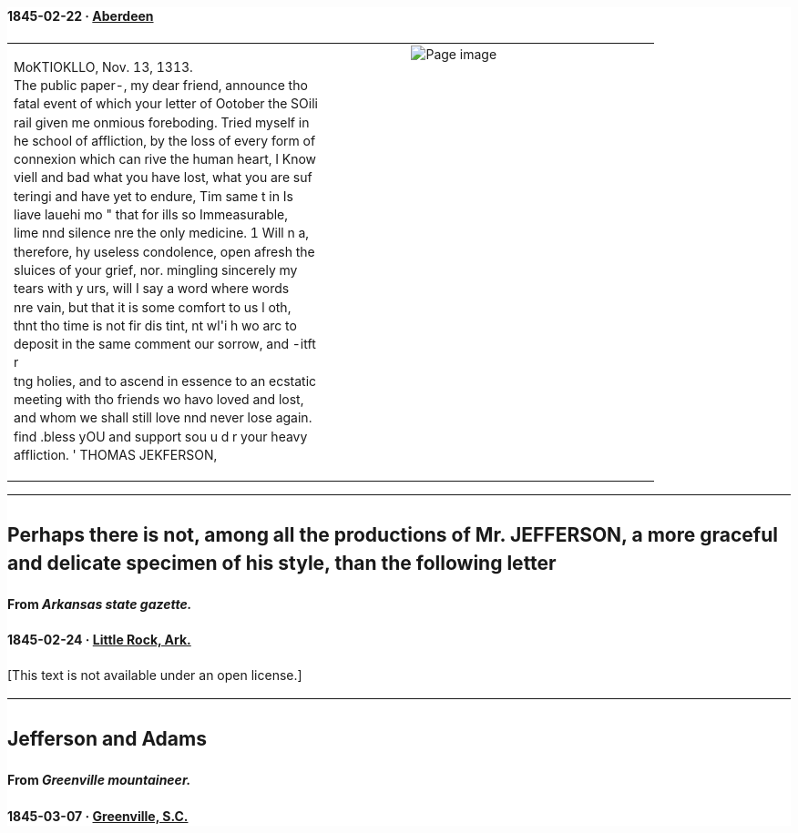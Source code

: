 #### 1845-02-22 &middot; [Aberdeen](http://dbpedia.org/resource/Aberdeen%2C_Mississippi)

<table style="width: 100%;"><tr><td style="width: 50%">

  
MoKTIOKLLO, Nov. 13, 1313.  
The public paper-, my dear friend, announce tho  
fatal event of which your letter of Ootober the SOili  
rail given me onmious foreboding. Tried myself in  
he school of affliction, by the loss of every form of  
connexion which can rive the human heart, I Know  
viell and bad what you have lost, what you are suf­  
teringi and have yet to endure, Tim same t in Is  
liave lauehi mo &quot; that for ills so Immeasurable,  
lime nnd silence nre the only medicine. 1 Will n a,  
therefore, hy useless condolence, open afresh the  
sluices of your grief, nor. mingling sincerely my  
tears with y urs, will I say a word where words  
nre vain, but that it is some comfort to us l oth,  
thnt tho time is not fir dis tint, nt wl&#x27;i h wo arc to  
deposit in the same comment our sorrow, and -itft r­  
tng holies, and to ascend in essence to an ecstatic  
meeting with tho friends wo havo loved and lost,  
and whom we shall still love nnd never lose again.  
find .bless yOU and support sou u d r your heavy  
affliction. &#x27; THOMAS JEKFERSON, 
</td><td style="width: 50%; max-height: 75%; margin: auto; display: block;">
<img alt="Page image" src="https://tile.loc.gov/image-services/iiif/service:ndnp:msar:batch_msar_junebug_ver01:data:sn83016731:00415661897:1845022201:0034/pct:45.041978670297254,79.28802588996764,13.818924438393465,10.032362459546926/!600,600/0/default.jpg"/>
</td>
</tr></table>

---

## Perhaps there is not, among all the productions of Mr. JEFFERSON, a more graceful and delicate specimen of his style, than the following letter

#### From _Arkansas state gazette._

#### 1845-02-24 &middot; [Little Rock, Ark.](http://dbpedia.org/resource/Little_Rock%2C_Arkansas)

[This text is not available under an open license.]

---

## Jefferson and Adams

#### From _Greenville mountaineer._

#### 1845-03-07 &middot; [Greenville, S.C.](http://dbpedia.org/resource/Greenville%2C_South_Carolina)
